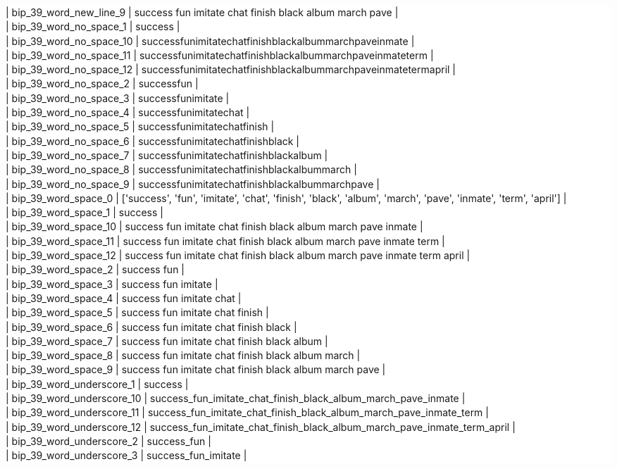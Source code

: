 | bip_39_word_new_line_9 | success
fun
imitate
chat
finish
black
album
march
pave |  
| bip_39_word_no_space_1 | success |  
| bip_39_word_no_space_10 | successfunimitatechatfinishblackalbummarchpaveinmate |  
| bip_39_word_no_space_11 | successfunimitatechatfinishblackalbummarchpaveinmateterm |  
| bip_39_word_no_space_12 | successfunimitatechatfinishblackalbummarchpaveinmatetermapril |  
| bip_39_word_no_space_2 | successfun |  
| bip_39_word_no_space_3 | successfunimitate |  
| bip_39_word_no_space_4 | successfunimitatechat |  
| bip_39_word_no_space_5 | successfunimitatechatfinish |  
| bip_39_word_no_space_6 | successfunimitatechatfinishblack |  
| bip_39_word_no_space_7 | successfunimitatechatfinishblackalbum |  
| bip_39_word_no_space_8 | successfunimitatechatfinishblackalbummarch |  
| bip_39_word_no_space_9 | successfunimitatechatfinishblackalbummarchpave |  
| bip_39_word_space_0 | ['success', 'fun', 'imitate', 'chat', 'finish', 'black', 'album', 'march', 'pave', 'inmate', 'term', 'april'] |  
| bip_39_word_space_1 | success |  
| bip_39_word_space_10 | success fun imitate chat finish black album march pave inmate |  
| bip_39_word_space_11 | success fun imitate chat finish black album march pave inmate term |  
| bip_39_word_space_12 | success fun imitate chat finish black album march pave inmate term april |  
| bip_39_word_space_2 | success fun |  
| bip_39_word_space_3 | success fun imitate |  
| bip_39_word_space_4 | success fun imitate chat |  
| bip_39_word_space_5 | success fun imitate chat finish |  
| bip_39_word_space_6 | success fun imitate chat finish black |  
| bip_39_word_space_7 | success fun imitate chat finish black album |  
| bip_39_word_space_8 | success fun imitate chat finish black album march |  
| bip_39_word_space_9 | success fun imitate chat finish black album march pave |  
| bip_39_word_underscore_1 | success |  
| bip_39_word_underscore_10 | success_fun_imitate_chat_finish_black_album_march_pave_inmate |  
| bip_39_word_underscore_11 | success_fun_imitate_chat_finish_black_album_march_pave_inmate_term |  
| bip_39_word_underscore_12 | success_fun_imitate_chat_finish_black_album_march_pave_inmate_term_april |  
| bip_39_word_underscore_2 | success_fun |  
| bip_39_word_underscore_3 | success_fun_imitate |  